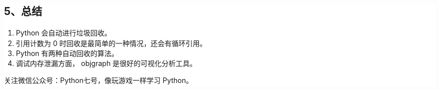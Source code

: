 
## 5、总结

1. Python 会自动进行垃圾回收。
2. 引用计数为 0 时回收是最简单的一种情况，还会有循环引用。
3. Python 有两种自动回收的算法。
4. 调试内存泄漏方面， objgraph 是很好的可视化分析工具。

关注微信公众号：Python七号，像玩游戏一样学习 Python。

